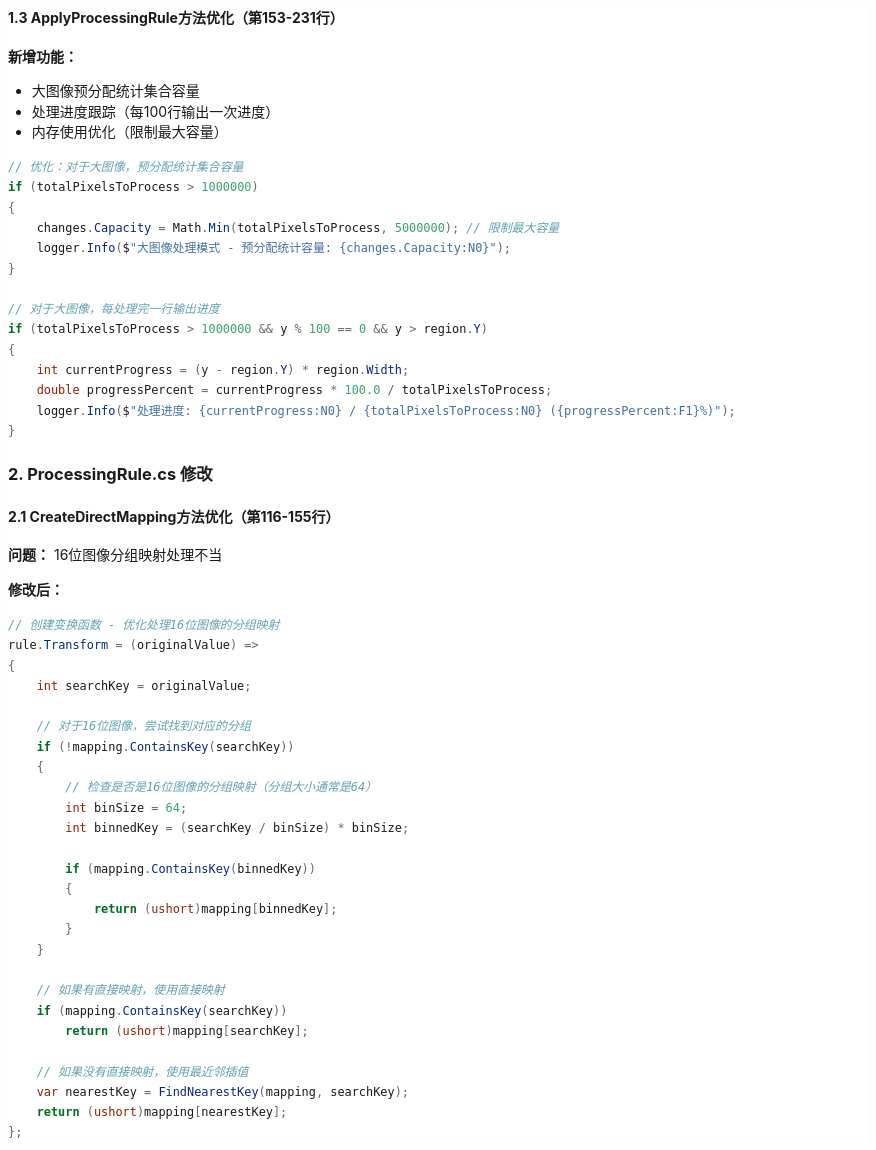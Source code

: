 #### 1.3 ApplyProcessingRule方法优化（第153-231行）

**新增功能：**
- 大图像预分配统计集合容量
- 处理进度跟踪（每100行输出一次进度）
- 内存使用优化（限制最大容量）

```csharp
// 优化：对于大图像，预分配统计集合容量
if (totalPixelsToProcess > 1000000)
{
    changes.Capacity = Math.Min(totalPixelsToProcess, 5000000); // 限制最大容量
    logger.Info($"大图像处理模式 - 预分配统计容量: {changes.Capacity:N0}");
}

// 对于大图像，每处理完一行输出进度
if (totalPixelsToProcess > 1000000 && y % 100 == 0 && y > region.Y)
{
    int currentProgress = (y - region.Y) * region.Width;
    double progressPercent = currentProgress * 100.0 / totalPixelsToProcess;
    logger.Info($"处理进度: {currentProgress:N0} / {totalPixelsToProcess:N0} ({progressPercent:F1}%)");
}
```

### 2. ProcessingRule.cs 修改

#### 2.1 CreateDirectMapping方法优化（第116-155行）

**问题：** 16位图像分组映射处理不当

**修改后：**
```csharp
// 创建变换函数 - 优化处理16位图像的分组映射
rule.Transform = (originalValue) =>
{
    int searchKey = originalValue;
    
    // 对于16位图像，尝试找到对应的分组
    if (!mapping.ContainsKey(searchKey))
    {
        // 检查是否是16位图像的分组映射（分组大小通常是64）
        int binSize = 64;
        int binnedKey = (searchKey / binSize) * binSize;
        
        if (mapping.ContainsKey(binnedKey))
        {
            return (ushort)mapping[binnedKey];
        }
    }
    
    // 如果有直接映射，使用直接映射
    if (mapping.ContainsKey(searchKey))
        return (ushort)mapping[searchKey];
    
    // 如果没有直接映射，使用最近邻插值
    var nearestKey = FindNearestKey(mapping, searchKey);
    return (ushort)mapping[nearestKey];
};
```
